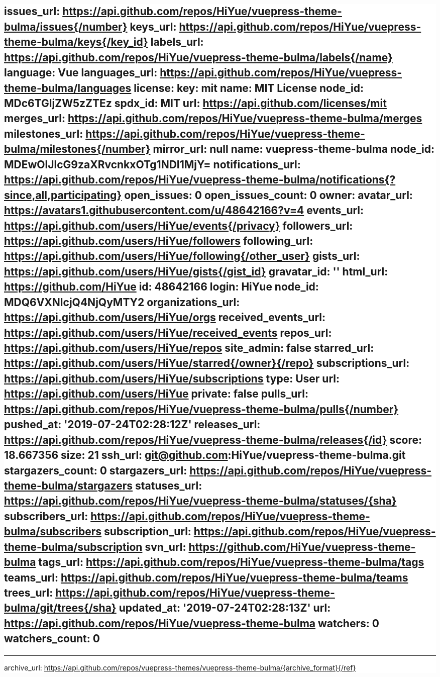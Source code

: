 issues_url: https://api.github.com/repos/HiYue/vuepress-theme-bulma/issues{/number}
keys_url: https://api.github.com/repos/HiYue/vuepress-theme-bulma/keys{/key_id}
labels_url: https://api.github.com/repos/HiYue/vuepress-theme-bulma/labels{/name}
language: Vue
languages_url: https://api.github.com/repos/HiYue/vuepress-theme-bulma/languages
license:
  key: mit
  name: MIT License
  node_id: MDc6TGljZW5zZTEz
  spdx_id: MIT
  url: https://api.github.com/licenses/mit
merges_url: https://api.github.com/repos/HiYue/vuepress-theme-bulma/merges
milestones_url: https://api.github.com/repos/HiYue/vuepress-theme-bulma/milestones{/number}
mirror_url: null
name: vuepress-theme-bulma
node_id: MDEwOlJlcG9zaXRvcnkxOTg1NDI1MjY=
notifications_url: https://api.github.com/repos/HiYue/vuepress-theme-bulma/notifications{?since,all,participating}
open_issues: 0
open_issues_count: 0
owner:
  avatar_url: https://avatars1.githubusercontent.com/u/48642166?v=4
  events_url: https://api.github.com/users/HiYue/events{/privacy}
  followers_url: https://api.github.com/users/HiYue/followers
  following_url: https://api.github.com/users/HiYue/following{/other_user}
  gists_url: https://api.github.com/users/HiYue/gists{/gist_id}
  gravatar_id: ''
  html_url: https://github.com/HiYue
  id: 48642166
  login: HiYue
  node_id: MDQ6VXNlcjQ4NjQyMTY2
  organizations_url: https://api.github.com/users/HiYue/orgs
  received_events_url: https://api.github.com/users/HiYue/received_events
  repos_url: https://api.github.com/users/HiYue/repos
  site_admin: false
  starred_url: https://api.github.com/users/HiYue/starred{/owner}{/repo}
  subscriptions_url: https://api.github.com/users/HiYue/subscriptions
  type: User
  url: https://api.github.com/users/HiYue
private: false
pulls_url: https://api.github.com/repos/HiYue/vuepress-theme-bulma/pulls{/number}
pushed_at: '2019-07-24T02:28:12Z'
releases_url: https://api.github.com/repos/HiYue/vuepress-theme-bulma/releases{/id}
score: 18.667356
size: 21
ssh_url: git@github.com:HiYue/vuepress-theme-bulma.git
stargazers_count: 0
stargazers_url: https://api.github.com/repos/HiYue/vuepress-theme-bulma/stargazers
statuses_url: https://api.github.com/repos/HiYue/vuepress-theme-bulma/statuses/{sha}
subscribers_url: https://api.github.com/repos/HiYue/vuepress-theme-bulma/subscribers
subscription_url: https://api.github.com/repos/HiYue/vuepress-theme-bulma/subscription
svn_url: https://github.com/HiYue/vuepress-theme-bulma
tags_url: https://api.github.com/repos/HiYue/vuepress-theme-bulma/tags
teams_url: https://api.github.com/repos/HiYue/vuepress-theme-bulma/teams
trees_url: https://api.github.com/repos/HiYue/vuepress-theme-bulma/git/trees{/sha}
updated_at: '2019-07-24T02:28:13Z'
url: https://api.github.com/repos/HiYue/vuepress-theme-bulma
watchers: 0
watchers_count: 0
---
---
archive_url: https://api.github.com/repos/vuepress-themes/vuepress-theme-bulma/{archive_format}{/ref}